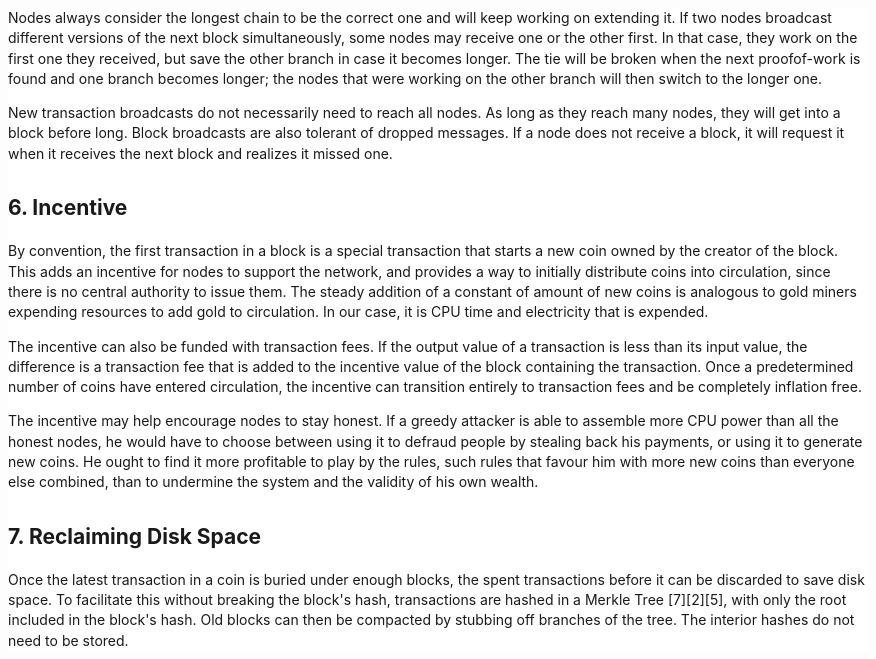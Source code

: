 Nodes always consider the longest chain to be the correct one and will keep working on extending it.
If two nodes broadcast different versions of the next block simultaneously, some nodes may receive one or the other first.
In that case, they work on the first one they received, but save the other branch in case it becomes longer.
The tie will be broken when the next proofof-work is found and one branch becomes longer; the nodes that were working on the
other branch will then switch to the longer one.

New transaction broadcasts do not necessarily need to reach all nodes.  As long as they reach many nodes, they will get into
a block before long.  Block broadcasts are also tolerant of dropped messages.  If a node does not receive a block, it will
request it when it receives the next block and realizes it missed one.

## 6. Incentive

By convention, the first transaction in a block is a special transaction that starts a new coin owned by the creator of the block.
This adds an incentive for nodes to support the network, and provides a way to initially distribute coins into circulation,
since there is no central authority to issue them. The steady addition of a constant of amount of new coins is analogous to gold
miners expending resources to add gold to circulation.  In our case, it is CPU time and electricity that is expended.

The incentive can also be funded with transaction fees.  If the output value of a transaction is less than its input value,
the difference is a transaction fee that is added to the incentive value of the block containing the transaction.
Once a predetermined number of coins have entered circulation, the incentive can transition entirely to transaction fees
and be completely inflation free.

The incentive may help encourage nodes to stay honest.  If a greedy attacker is able to assemble more CPU power than all
the honest nodes, he would have to choose between using it to defraud people by stealing back his payments, or using it to
generate new coins.  He ought to find it more profitable to play by the rules, such rules that favour him with more new coins
than everyone else combined, than to undermine the system and the validity of his own wealth.

## 7. Reclaiming Disk Space

Once the latest transaction in a coin is buried under enough blocks, the spent transactions before it can be discarded to
save disk space.  To facilitate this without breaking the block's hash, transactions are hashed in a Merkle Tree [7][2][5],
with only the root included in the block's hash. Old blocks can then be compacted by stubbing off branches of the tree.
The interior hashes do not need to be stored.
